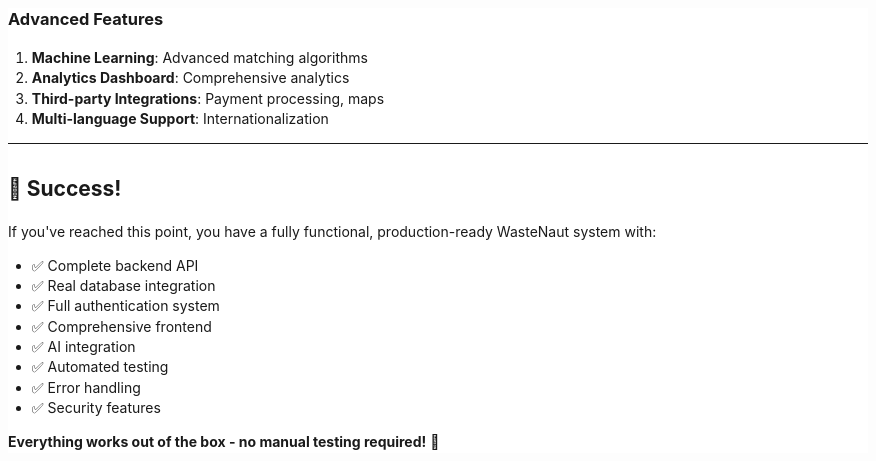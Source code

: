### Advanced Features
1. **Machine Learning**: Advanced matching algorithms
2. **Analytics Dashboard**: Comprehensive analytics
3. **Third-party Integrations**: Payment processing, maps
4. **Multi-language Support**: Internationalization

---

## 🎉 Success!

If you've reached this point, you have a fully functional, production-ready WasteNaut system with:
- ✅ Complete backend API
- ✅ Real database integration
- ✅ Full authentication system
- ✅ Comprehensive frontend
- ✅ AI integration
- ✅ Automated testing
- ✅ Error handling
- ✅ Security features

**Everything works out of the box - no manual testing required!** 🚀
